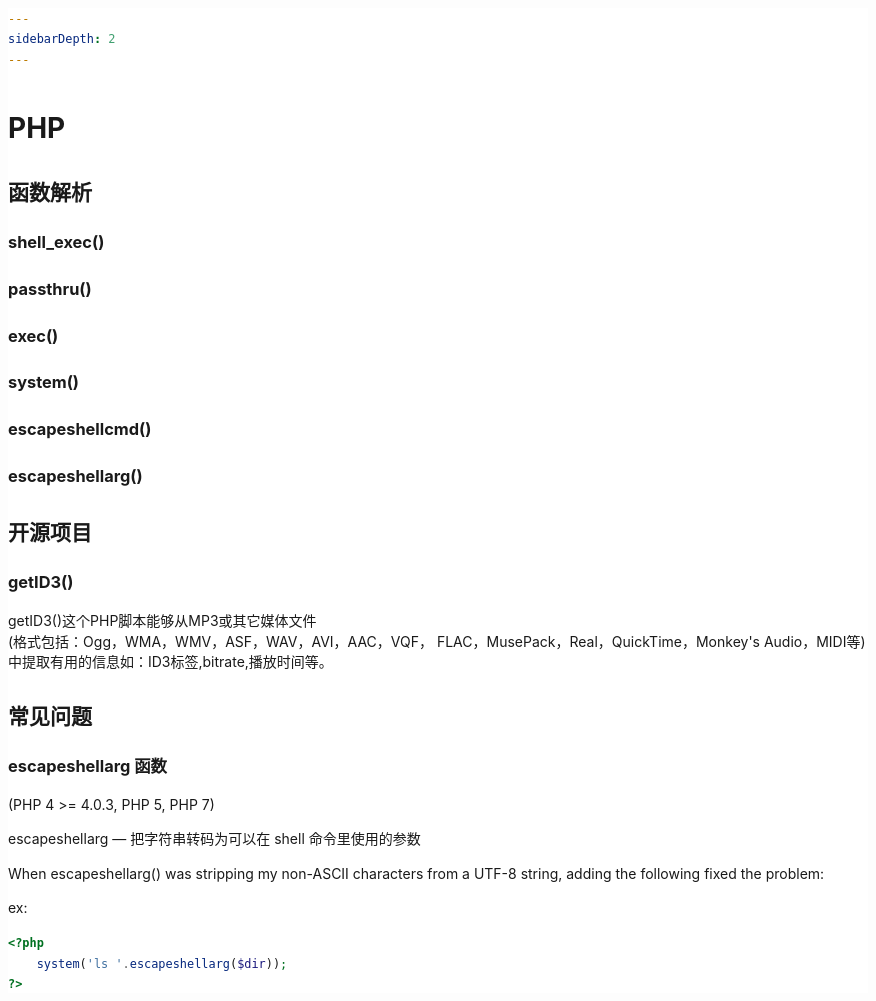 ```yaml
---
sidebarDepth: 2
---
```


# PHP 

## 函数解析

### **shell_exec()** 

### **passthru()**

### **exec()**

### **system()**

###  **escapeshellcmd()**

###  **escapeshellarg()**

## 开源项目

### getID3()

getID3()这个PHP脚本能够从MP3或其它媒体文件  
(格式包括：Ogg，WMA，WMV，ASF，WAV，AVI，AAC，VQF，
FLAC，MusePack，Real，QuickTime，Monkey's Audio，MIDI等)
中提取有用的信息如：ID3标签,bitrate,播放时间等。

## 常见问题

### escapeshellarg 函数

(PHP 4 >= 4.0.3, PHP 5, PHP 7)

escapeshellarg — 把字符串转码为可以在 shell 命令里使用的参数

When escapeshellarg() was stripping my non-ASCII characters from a UTF-8 string, adding the following fixed the problem:

ex: 

```php
<?php
    system('ls '.escapeshellarg($dir));
?>
```
